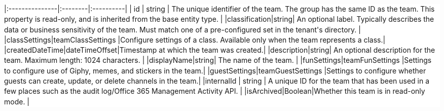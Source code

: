 |:---------------|:--------|:----------|
| id | string | The unique identifier of the team. The group has the same ID as the team. This property is read-only, and is inherited from the base entity type. |
|classification|string| An optional label. Typically describes the data or business sensitivity of the team. Must match one of a pre-configured set in the tenant's directory. |
|classSettings|teamClassSettings |Configure settings of a class. Available only when the team represents a class.|
|createdDateTime|dateTimeOffset|Timestamp at which the team was created.|
|description|string| An optional description for the team. Maximum length: 1024 characters. |
|displayName|string| The name of the team. |
|funSettings|teamFunSettings |Settings to configure use of Giphy, memes, and stickers in the team.|
|guestSettings|teamGuestSettings |Settings to configure whether guests can create, update, or delete channels in the team.|
|internalId | string | A unique ID for the team that has been used in a few places such as the audit log/Office 365 Management Activity API. |
|isArchived|Boolean|Whether this team is in read-only mode. |
